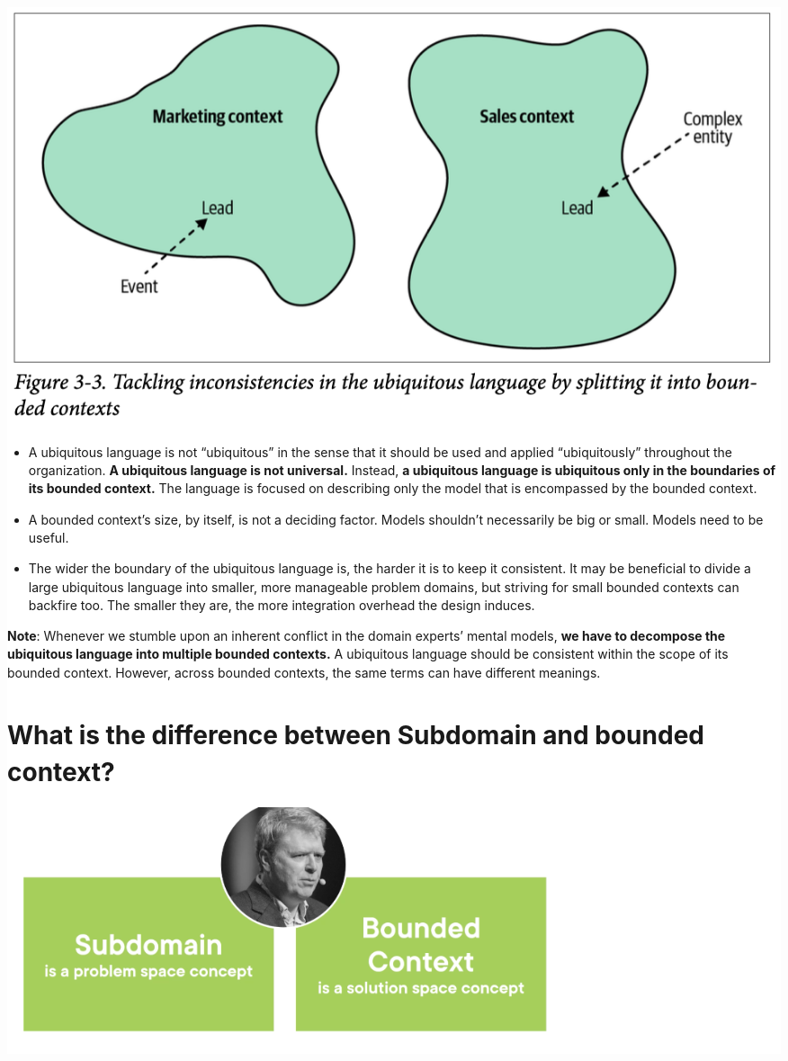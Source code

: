 ![Applying bounded context pattern](images/bounded-context-for-lead.png)

- A ubiquitous language is not “ubiquitous” in the sense that it should be used and applied “ubiquitously” throughout the organization. **A ubiquitous language is not universal.**
Instead, **a ubiquitous language is ubiquitous only in the boundaries of its bounded context.** The language is focused on describing only the model that is encompassed by the bounded context.

- A bounded context’s size, by itself, is not a deciding factor. Models shouldn’t necessarily be big or small. Models need to be useful. 

- The wider the boundary of the ubiquitous language is, the harder it is to keep it consistent. It may be beneficial to divide a large ubiquitous language into smaller, more manageable problem domains, but striving for small bounded contexts can backfire too. The smaller they are, the more integration overhead the design induces.

**Note**: Whenever we stumble upon an inherent conflict in the domain experts’ mental models, **we have to decompose the ubiquitous language into multiple bounded contexts.** A ubiquitous language should be consistent within the scope of its bounded context. However, across bounded contexts, the same terms can have different meanings.

# What is the difference between Subdomain and bounded context?

![subdomain vs bounded context](images/subdomain-versus-bounded-context.png)

